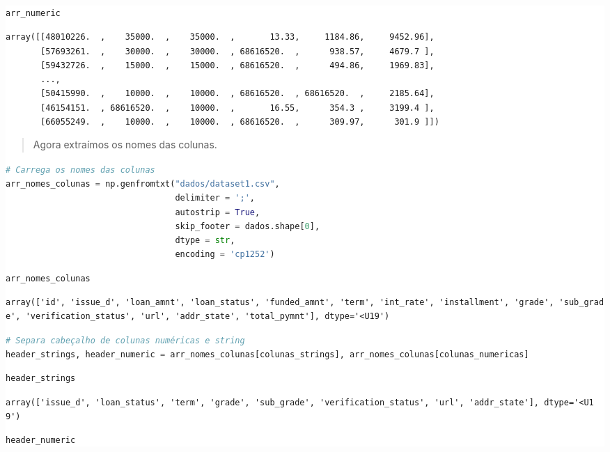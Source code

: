 
```python
arr_numeric
```




    array([[48010226.  ,    35000.  ,    35000.  ,       13.33,     1184.86,     9452.96],
           [57693261.  ,    30000.  ,    30000.  , 68616520.  ,      938.57,     4679.7 ],
           [59432726.  ,    15000.  ,    15000.  , 68616520.  ,      494.86,     1969.83],
           ...,
           [50415990.  ,    10000.  ,    10000.  , 68616520.  , 68616520.  ,     2185.64],
           [46154151.  , 68616520.  ,    10000.  ,       16.55,      354.3 ,     3199.4 ],
           [66055249.  ,    10000.  ,    10000.  , 68616520.  ,      309.97,      301.9 ]])



> Agora extraímos os nomes das colunas.


```python
# Carrega os nomes das colunas
arr_nomes_colunas = np.genfromtxt("dados/dataset1.csv",
                                  delimiter = ';',
                                  autostrip = True,
                                  skip_footer = dados.shape[0],
                                  dtype = str, 
                                  encoding = 'cp1252')
```


```python
arr_nomes_colunas
```




    array(['id', 'issue_d', 'loan_amnt', 'loan_status', 'funded_amnt', 'term', 'int_rate', 'installment', 'grade', 'sub_grade', 'verification_status', 'url', 'addr_state', 'total_pymnt'], dtype='<U19')




```python
# Separa cabeçalho de colunas numéricas e string
header_strings, header_numeric = arr_nomes_colunas[colunas_strings], arr_nomes_colunas[colunas_numericas]
```


```python
header_strings
```




    array(['issue_d', 'loan_status', 'term', 'grade', 'sub_grade', 'verification_status', 'url', 'addr_state'], dtype='<U19')




```python
header_numeric
```
